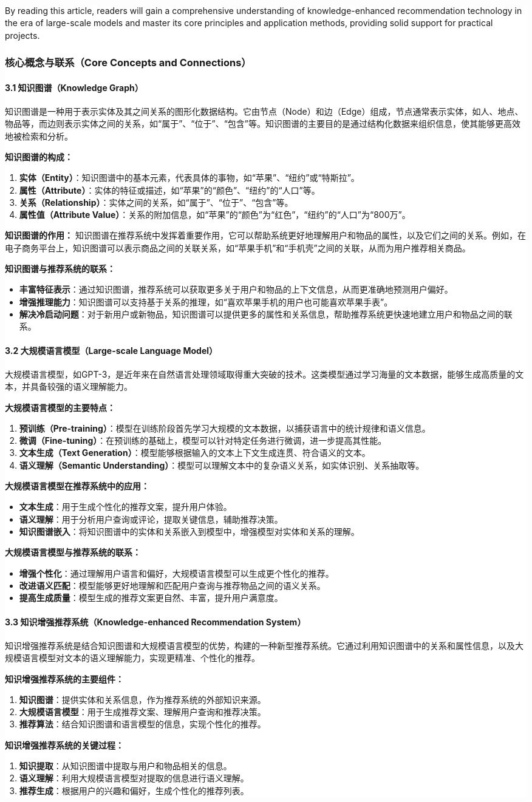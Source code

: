 By reading this article, readers will gain a comprehensive understanding of knowledge-enhanced recommendation technology in the era of large-scale models and master its core principles and application methods, providing solid support for practical projects. 

### 核心概念与联系（Core Concepts and Connections）

#### 3.1 知识图谱（Knowledge Graph）

知识图谱是一种用于表示实体及其之间关系的图形化数据结构。它由节点（Node）和边（Edge）组成，节点通常表示实体，如人、地点、物品等，而边则表示实体之间的关系，如“属于”、“位于”、“包含”等。知识图谱的主要目的是通过结构化数据来组织信息，使其能够更高效地被检索和分析。

**知识图谱的构成：**
1. **实体（Entity）**：知识图谱中的基本元素，代表具体的事物，如“苹果”、“纽约”或“特斯拉”。
2. **属性（Attribute）**：实体的特征或描述，如“苹果”的“颜色”、“纽约”的“人口”等。
3. **关系（Relationship）**：实体之间的关系，如“属于”、“位于”、“包含”等。
4. **属性值（Attribute Value）**：关系的附加信息，如“苹果”的“颜色”为“红色”，“纽约”的“人口”为“800万”。

**知识图谱的作用：**
知识图谱在推荐系统中发挥着重要作用，它可以帮助系统更好地理解用户和物品的属性，以及它们之间的关系。例如，在电子商务平台上，知识图谱可以表示商品之间的关联关系，如“苹果手机”和“手机壳”之间的关联，从而为用户推荐相关商品。

**知识图谱与推荐系统的联系：**
- **丰富特征表示**：通过知识图谱，推荐系统可以获取更多关于用户和物品的上下文信息，从而更准确地预测用户偏好。
- **增强推理能力**：知识图谱可以支持基于关系的推理，如“喜欢苹果手机的用户也可能喜欢苹果手表”。
- **解决冷启动问题**：对于新用户或新物品，知识图谱可以提供更多的属性和关系信息，帮助推荐系统更快速地建立用户和物品之间的联系。

#### 3.2 大规模语言模型（Large-scale Language Model）

大规模语言模型，如GPT-3，是近年来在自然语言处理领域取得重大突破的技术。这类模型通过学习海量的文本数据，能够生成高质量的文本，并具备较强的语义理解能力。

**大规模语言模型的主要特点：**
1. **预训练（Pre-training）**：模型在训练阶段首先学习大规模的文本数据，以捕获语言中的统计规律和语义信息。
2. **微调（Fine-tuning）**：在预训练的基础上，模型可以针对特定任务进行微调，进一步提高其性能。
3. **文本生成（Text Generation）**：模型能够根据输入的文本上下文生成连贯、符合语义的文本。
4. **语义理解（Semantic Understanding）**：模型可以理解文本中的复杂语义关系，如实体识别、关系抽取等。

**大规模语言模型在推荐系统中的应用：**
- **文本生成**：用于生成个性化的推荐文案，提升用户体验。
- **语义理解**：用于分析用户查询或评论，提取关键信息，辅助推荐决策。
- **知识图谱嵌入**：将知识图谱中的实体和关系嵌入到模型中，增强模型对实体和关系的理解。

**大规模语言模型与推荐系统的联系：**
- **增强个性化**：通过理解用户语言和偏好，大规模语言模型可以生成更个性化的推荐。
- **改进语义匹配**：模型能够更好地理解和匹配用户查询与推荐物品之间的语义关系。
- **提高生成质量**：模型生成的推荐文案更自然、丰富，提升用户满意度。

#### 3.3 知识增强推荐系统（Knowledge-enhanced Recommendation System）

知识增强推荐系统是结合知识图谱和大规模语言模型的优势，构建的一种新型推荐系统。它通过利用知识图谱中的关系和属性信息，以及大规模语言模型对文本的语义理解能力，实现更精准、个性化的推荐。

**知识增强推荐系统的主要组件：**
1. **知识图谱**：提供实体和关系信息，作为推荐系统的外部知识来源。
2. **大规模语言模型**：用于生成推荐文案、理解用户查询和推荐决策。
3. **推荐算法**：结合知识图谱和语言模型的信息，实现个性化的推荐。

**知识增强推荐系统的关键过程：**
1. **知识提取**：从知识图谱中提取与用户和物品相关的信息。
2. **语义理解**：利用大规模语言模型对提取的信息进行语义理解。
3. **推荐生成**：根据用户的兴趣和偏好，生成个性化的推荐列表。
